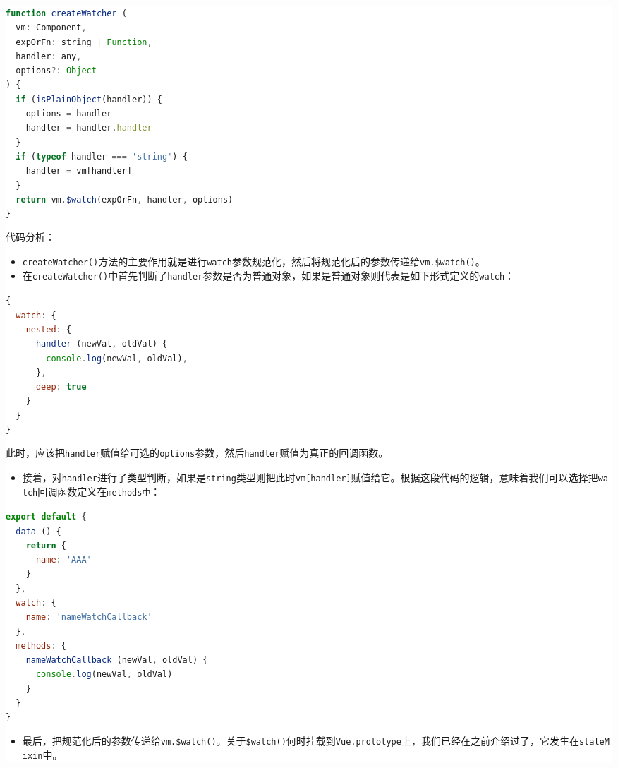 ```js
function createWatcher (
  vm: Component,
  expOrFn: string | Function,
  handler: any,
  options?: Object
) {
  if (isPlainObject(handler)) {
    options = handler
    handler = handler.handler
  }
  if (typeof handler === 'string') {
    handler = vm[handler]
  }
  return vm.$watch(expOrFn, handler, options)
}
```
代码分析：
* `createWatcher()`方法的主要作用就是进行`watch`参数规范化，然后将规范化后的参数传递给`vm.$watch()`。
* 在`createWatcher()`中首先判断了`handler`参数是否为普通对象，如果是普通对象则代表是如下形式定义的`watch`：
```js
{
  watch: {
    nested: {
      handler (newVal, oldVal) {
        console.log(newVal, oldVal),
      },
      deep: true
    }
  }
}
```
此时，应该把`handler`赋值给可选的`options`参数，然后`handler`赋值为真正的回调函数。

* 接着，对`handler`进行了类型判断，如果是`string`类型则把此时`vm[handler]`赋值给它。根据这段代码的逻辑，意味着我们可以选择把`watch`回调函数定义在`methods中`：
```js
export default {
  data () {
    return {
      name: 'AAA'
    }
  },
  watch: {
    name: 'nameWatchCallback'
  },
  methods: {
    nameWatchCallback (newVal, oldVal) {
      console.log(newVal, oldVal)
    }
  }
}
```
* 最后，把规范化后的参数传递给`vm.$watch()`。关于`$watch()`何时挂载到`Vue.prototype`上，我们已经在之前介绍过了，它发生在`stateMixin`中。
